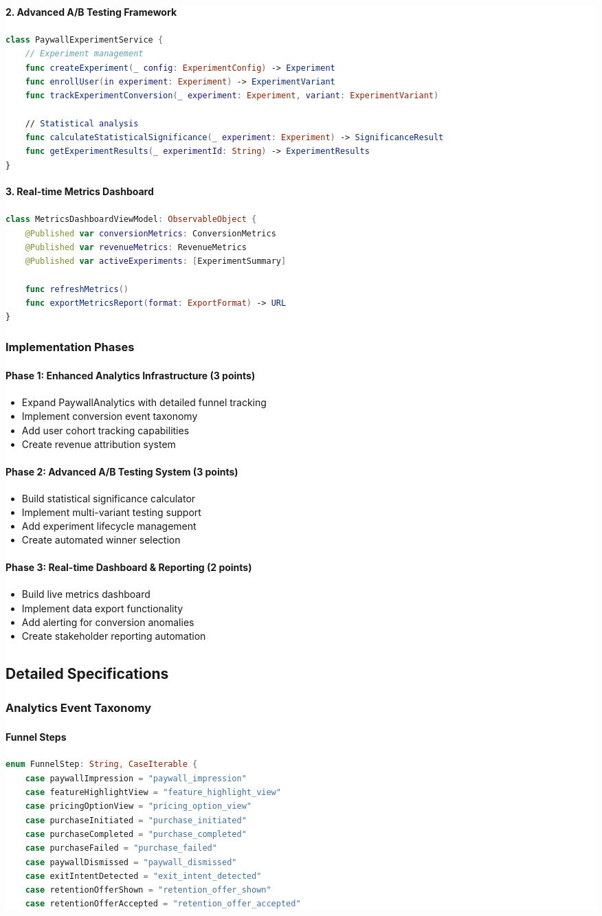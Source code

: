 #### 2. Advanced A/B Testing Framework
```swift
class PaywallExperimentService {
    // Experiment management
    func createExperiment(_ config: ExperimentConfig) -> Experiment
    func enrollUser(in experiment: Experiment) -> ExperimentVariant
    func trackExperimentConversion(_ experiment: Experiment, variant: ExperimentVariant)
    
    // Statistical analysis
    func calculateStatisticalSignificance(_ experiment: Experiment) -> SignificanceResult
    func getExperimentResults(_ experimentId: String) -> ExperimentResults
}
```

#### 3. Real-time Metrics Dashboard
```swift
class MetricsDashboardViewModel: ObservableObject {
    @Published var conversionMetrics: ConversionMetrics
    @Published var revenueMetrics: RevenueMetrics
    @Published var activeExperiments: [ExperimentSummary]
    
    func refreshMetrics()
    func exportMetricsReport(format: ExportFormat) -> URL
}
```

### Implementation Phases

#### Phase 1: Enhanced Analytics Infrastructure (3 points)
- Expand PaywallAnalytics with detailed funnel tracking
- Implement conversion event taxonomy
- Add user cohort tracking capabilities
- Create revenue attribution system

#### Phase 2: Advanced A/B Testing System (3 points)
- Build statistical significance calculator
- Implement multi-variant testing support
- Add experiment lifecycle management
- Create automated winner selection

#### Phase 3: Real-time Dashboard & Reporting (2 points)
- Build live metrics dashboard
- Implement data export functionality
- Add alerting for conversion anomalies
- Create stakeholder reporting automation

## Detailed Specifications

### Analytics Event Taxonomy

#### Funnel Steps
```swift
enum FunnelStep: String, CaseIterable {
    case paywallImpression = "paywall_impression"
    case featureHighlightView = "feature_highlight_view"
    case pricingOptionView = "pricing_option_view"
    case purchaseInitiated = "purchase_initiated"
    case purchaseCompleted = "purchase_completed"
    case purchaseFailed = "purchase_failed"
    case paywallDismissed = "paywall_dismissed"
    case exitIntentDetected = "exit_intent_detected"
    case retentionOfferShown = "retention_offer_shown"
    case retentionOfferAccepted = "retention_offer_accepted"
```